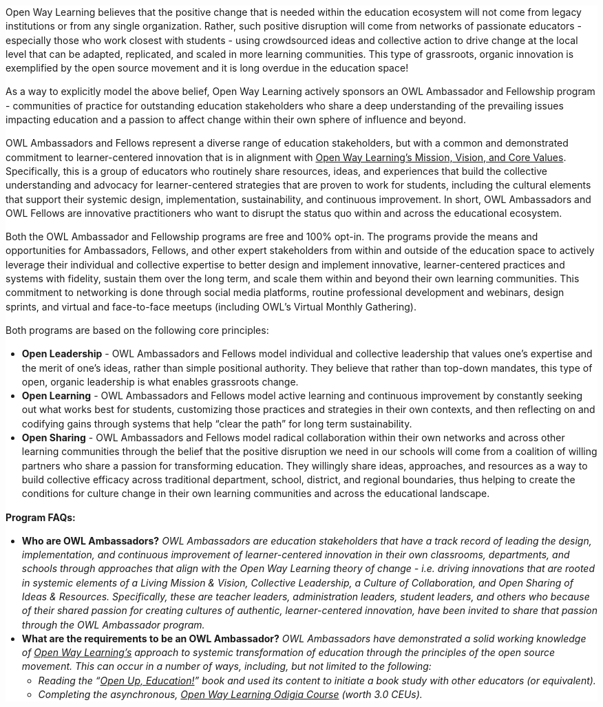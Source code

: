 Open Way Learning believes that the positive change that is needed within the education ecosystem will not come from legacy institutions or from any single organization. Rather, such positive disruption will come from networks of passionate educators \- especially those who work closest with students \- using crowdsourced ideas and collective action to drive change at the local level that can be adapted, replicated, and scaled in more learning communities. This type of grassroots, organic innovation is exemplified by the open source movement and it is long overdue in the education space\!

As a way to explicitly model the above belief, Open Way Learning actively sponsors an OWL Ambassador and Fellowship program \- communities of practice for outstanding education stakeholders who share a deep understanding of the prevailing issues impacting education and a passion to affect change within their own sphere of influence and beyond.

OWL Ambassadors and Fellows represent a diverse range of education stakeholders, but with a common and demonstrated commitment to learner-centered innovation that is in alignment with [Open Way Learning’s Mission, Vision, and Core Values](https://docs.google.com/document/d/1Pw8fvz4_IEcNqJnxR849W2HP_NiMe6LVHVK2cXR7XWA/edit?usp=sharing).  Specifically, this is a group of educators who routinely share resources, ideas, and experiences that build the collective understanding and advocacy for learner-centered strategies that are proven to work for students, including the cultural elements that support their systemic design, implementation, sustainability, and continuous improvement. In short, OWL Ambassadors and OWL Fellows are innovative practitioners who want to disrupt the status quo within and across the educational ecosystem.

Both the OWL Ambassador and Fellowship programs are free and 100% opt-in. The programs provide the means and opportunities for Ambassadors, Fellows, and other expert stakeholders from within and outside of the education space to actively leverage their individual and collective expertise to better design and implement innovative, learner-centered practices and systems with fidelity, sustain them over the long term, and scale them within and beyond their own learning communities. This commitment to networking is done through social media platforms, routine professional development and webinars, design sprints, and virtual and face-to-face meetups (including OWL’s Virtual Monthly Gathering). 

Both programs are based on the following core principles: 

* **Open Leadership** \- OWL Ambassadors and Fellows model individual and collective leadership that values one’s expertise and the merit of one’s ideas, rather than simple positional authority. They believe that rather than top-down mandates, this type of open, organic leadership is what enables grassroots change.   
* **Open Learning** \- OWL Ambassadors and Fellows model active learning and continuous improvement by constantly seeking out what works best for students, customizing those practices and strategies in their own contexts, and then reflecting on and codifying gains through systems that help “clear the path” for long term sustainability.  
* **Open Sharing** \- OWL Ambassadors and Fellows model radical collaboration within their own networks and across other learning communities through the belief that the positive disruption we need in our schools will come from a coalition of willing partners who share a passion for transforming education. They willingly share ideas, approaches, and resources as a way to build collective efficacy across traditional department, school, district, and regional boundaries, thus helping to create the conditions for culture change in their own learning communities and across the educational landscape.

**Program FAQs:**

* **Who are OWL Ambassadors?** *OWL Ambassadors are education stakeholders that have a track record of leading the design, implementation, and continuous improvement of learner-centered innovation in their own classrooms, departments, and schools through approaches that align with the Open Way Learning theory of change \- i.e. driving innovations that are rooted in systemic elements of a Living Mission & Vision, Collective Leadership, a Culture of Collaboration, and Open Sharing of Ideas & Resources. Specifically, these are teacher leaders, administration leaders, student leaders, and others who because of their shared passion for creating cultures of authentic, learner-centered innovation, have been invited to share that passion through the OWL Ambassador program.*  
* **What are the requirements to be an OWL Ambassador?** *OWL Ambassadors have demonstrated a solid working knowledge of [Open Way Learning’s](http://www.openwaylearning.org/) approach to systemic transformation of education through the principles of the open source movement. This can occur in a number of ways, including, but not limited to the following:*  
  * *Reading the “[Open Up, Education\!](https://www.amazon.com/Open-Up-Education-Learning-Transform/dp/1475842007/ref=tmm_pap_swatch_0?_encoding=UTF8&qid=&sr=)” book and used its content to initiate a book study with other educators (or equivalent).*  
  * *Completing the asynchronous, [Open Way Learning Odigia Course](http://openway.odigia.com/) (worth 3.0 CEUs).*  